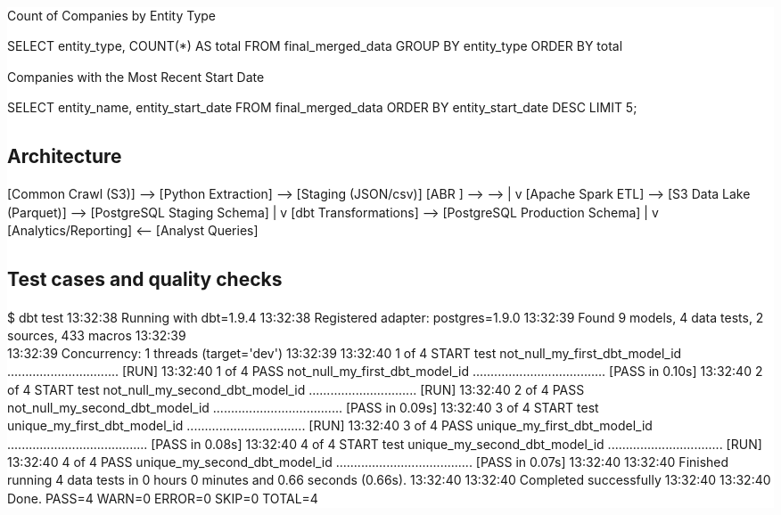 Count of Companies by Entity Type 

SELECT entity_type, COUNT(*) AS total FROM final_merged_data GROUP BY entity_type ORDER BY total

Companies with the Most Recent Start Date 

SELECT entity_name, entity_start_date FROM final_merged_data ORDER BY entity_start_date DESC LIMIT 5; 
## Architecture

[Common Crawl (S3)] --> [Python Extraction] --> [Staging (JSON/csv)]
[ABR ]          -->                    --> 
                                    |
                                    v
[Apache Spark ETL] --> [S3 Data Lake (Parquet)] --> [PostgreSQL Staging Schema]
                                    |
                                    v
[dbt Transformations] --> [PostgreSQL Production Schema]
                                    |
                                    v
[Analytics/Reporting] <-- [Analyst Queries]
## Test cases and quality checks

$ dbt test
13:32:38  Running with dbt=1.9.4
13:32:38  Registered adapter: postgres=1.9.0
13:32:39  Found 9 models, 4 data tests, 2 sources, 433 macros
13:32:39  
13:32:39  Concurrency: 1 threads (target='dev')
13:32:39
13:32:40  1 of 4 START test not_null_my_first_dbt_model_id ............................... [RUN]
13:32:40  1 of 4 PASS not_null_my_first_dbt_model_id ..................................... [PASS in 0.10s]
13:32:40  2 of 4 START test not_null_my_second_dbt_model_id .............................. [RUN]
13:32:40  2 of 4 PASS not_null_my_second_dbt_model_id .................................... [PASS in 0.09s]
13:32:40  3 of 4 START test unique_my_first_dbt_model_id ................................. [RUN]
13:32:40  3 of 4 PASS unique_my_first_dbt_model_id ....................................... [PASS in 0.08s]
13:32:40  4 of 4 START test unique_my_second_dbt_model_id ................................ [RUN]
13:32:40  4 of 4 PASS unique_my_second_dbt_model_id ...................................... [PASS in 0.07s]
13:32:40
13:32:40  Finished running 4 data tests in 0 hours 0 minutes and 0.66 seconds (0.66s).
13:32:40
13:32:40  Completed successfully
13:32:40
13:32:40  Done. PASS=4 WARN=0 ERROR=0 SKIP=0 TOTAL=4